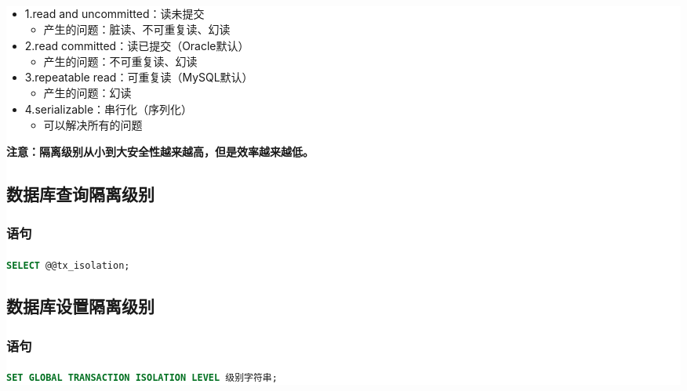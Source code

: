 - 1.read and uncommitted：读未提交
  - 产生的问题：脏读、不可重复读、幻读
- 2.read committed：读已提交（Oracle默认）
  - 产生的问题：不可重复读、幻读
- 3.repeatable read：可重复读（MySQL默认）
  - 产生的问题：幻读
- 4.serializable：串行化（序列化）
  - 可以解决所有的问题

**注意：隔离级别从小到大安全性越来越高，但是效率越来越低。**

## 数据库查询隔离级别

### 语句

```sql
SELECT @@tx_isolation;
```

## 数据库设置隔离级别

### 语句

```sql
SET GLOBAL TRANSACTION ISOLATION LEVEL 级别字符串;
```

